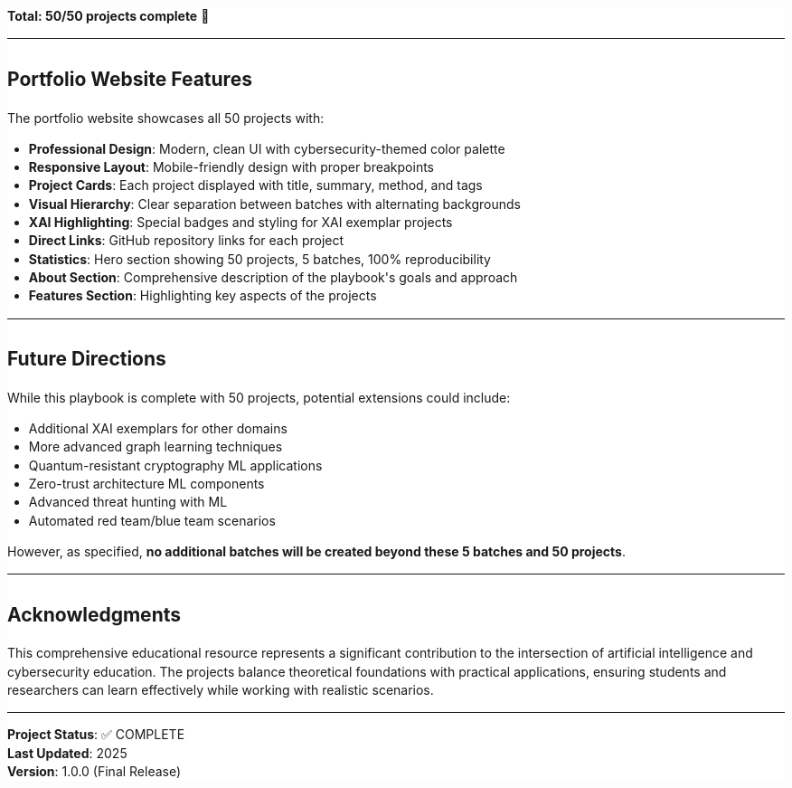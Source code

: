 **Total: 50/50 projects complete** 🎉

---

## Portfolio Website Features

The portfolio website showcases all 50 projects with:

- **Professional Design**: Modern, clean UI with cybersecurity-themed color palette
- **Responsive Layout**: Mobile-friendly design with proper breakpoints
- **Project Cards**: Each project displayed with title, summary, method, and tags
- **Visual Hierarchy**: Clear separation between batches with alternating backgrounds
- **XAI Highlighting**: Special badges and styling for XAI exemplar projects
- **Direct Links**: GitHub repository links for each project
- **Statistics**: Hero section showing 50 projects, 5 batches, 100% reproducibility
- **About Section**: Comprehensive description of the playbook's goals and approach
- **Features Section**: Highlighting key aspects of the projects

---

## Future Directions

While this playbook is complete with 50 projects, potential extensions could include:

- Additional XAI exemplars for other domains
- More advanced graph learning techniques
- Quantum-resistant cryptography ML applications
- Zero-trust architecture ML components
- Advanced threat hunting with ML
- Automated red team/blue team scenarios

However, as specified, **no additional batches will be created beyond these 5 batches and 50 projects**.

---

## Acknowledgments

This comprehensive educational resource represents a significant contribution to the intersection of artificial intelligence and cybersecurity education. The projects balance theoretical foundations with practical applications, ensuring students and researchers can learn effectively while working with realistic scenarios.

---

**Project Status**: ✅ COMPLETE  
**Last Updated**: 2025  
**Version**: 1.0.0 (Final Release)

